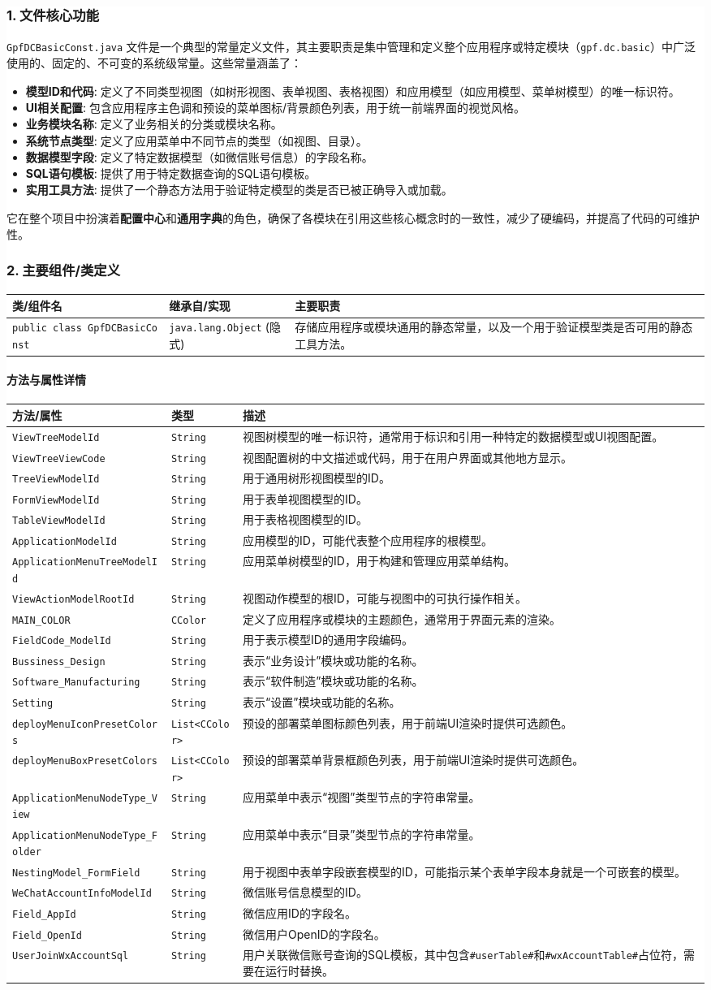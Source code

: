 ### 1. 文件核心功能
`GpfDCBasicConst.java` 文件是一个典型的常量定义文件，其主要职责是集中管理和定义整个应用程序或特定模块（`gpf.dc.basic`）中广泛使用的、固定的、不可变的系统级常量。这些常量涵盖了：

*   **模型ID和代码**: 定义了不同类型视图（如树形视图、表单视图、表格视图）和应用模型（如应用模型、菜单树模型）的唯一标识符。
*   **UI相关配置**: 包含应用程序主色调和预设的菜单图标/背景颜色列表，用于统一前端界面的视觉风格。
*   **业务模块名称**: 定义了业务相关的分类或模块名称。
*   **系统节点类型**: 定义了应用菜单中不同节点的类型（如视图、目录）。
*   **数据模型字段**: 定义了特定数据模型（如微信账号信息）的字段名称。
*   **SQL语句模板**: 提供了用于特定数据查询的SQL语句模板。
*   **实用工具方法**: 提供了一个静态方法用于验证特定模型的类是否已被正确导入或加载。

它在整个项目中扮演着**配置中心**和**通用字典**的角色，确保了各模块在引用这些核心概念时的一致性，减少了硬编码，并提高了代码的可维护性。

### 2. 主要组件/类定义

| 类/组件名 | 继承自/实现 | 主要职责 |
| :--- | :--- | :--- |
| `public class GpfDCBasicConst` | `java.lang.Object` (隐式) | 存储应用程序或模块通用的静态常量，以及一个用于验证模型类是否可用的静态工具方法。 |

#### 方法与属性详情

| 方法/属性 | 类型 | 描述 |
| :--- | :--- | :--- |
| `ViewTreeModelId` | `String` | 视图树模型的唯一标识符，通常用于标识和引用一种特定的数据模型或UI视图配置。 |
| `ViewTreeViewCode` | `String` | 视图配置树的中文描述或代码，用于在用户界面或其他地方显示。 |
| `TreeViewModelId` | `String` | 用于通用树形视图模型的ID。 |
| `FormViewModelId` | `String` | 用于表单视图模型的ID。 |
| `TableViewModelId` | `String` | 用于表格视图模型的ID。 |
| `ApplicationModelId` | `String` | 应用模型的ID，可能代表整个应用程序的根模型。 |
| `ApplicationMenuTreeModelId` | `String` | 应用菜单树模型的ID，用于构建和管理应用菜单结构。 |
| `ViewActionModelRootId` | `String` | 视图动作模型的根ID，可能与视图中的可执行操作相关。 |
| `MAIN_COLOR` | `CColor` | 定义了应用程序或模块的主题颜色，通常用于界面元素的渲染。 |
| `FieldCode_ModelId` | `String` | 用于表示模型ID的通用字段编码。 |
| `Bussiness_Design` | `String` | 表示“业务设计”模块或功能的名称。 |
| `Software_Manufacturing` | `String` | 表示“软件制造”模块或功能的名称。 |
| `Setting` | `String` | 表示“设置”模块或功能的名称。 |
| `deployMenuIconPresetColors` | `List<CColor>` | 预设的部署菜单图标颜色列表，用于前端UI渲染时提供可选颜色。 |
| `deployMenuBoxPresetColors` | `List<CColor>` | 预设的部署菜单背景框颜色列表，用于前端UI渲染时提供可选颜色。 |
| `ApplicationMenuNodeType_View` | `String` | 应用菜单中表示“视图”类型节点的字符串常量。 |
| `ApplicationMenuNodeType_Folder` | `String` | 应用菜单中表示“目录”类型节点的字符串常量。 |
| `NestingModel_FormField` | `String` | 用于视图中表单字段嵌套模型的ID，可能指示某个表单字段本身就是一个可嵌套的模型。 |
| `WeChatAccountInfoModelId` | `String` | 微信账号信息模型的ID。 |
| `Field_AppId` | `String` | 微信应用ID的字段名。 |
| `Field_OpenId` | `String` | 微信用户OpenID的字段名。 |
| `UserJoinWxAccountSql` | `String` | 用户关联微信账号查询的SQL模板，其中包含`#userTable#`和`#wxAccountTable#`占位符，需要在运行时替换。 |
